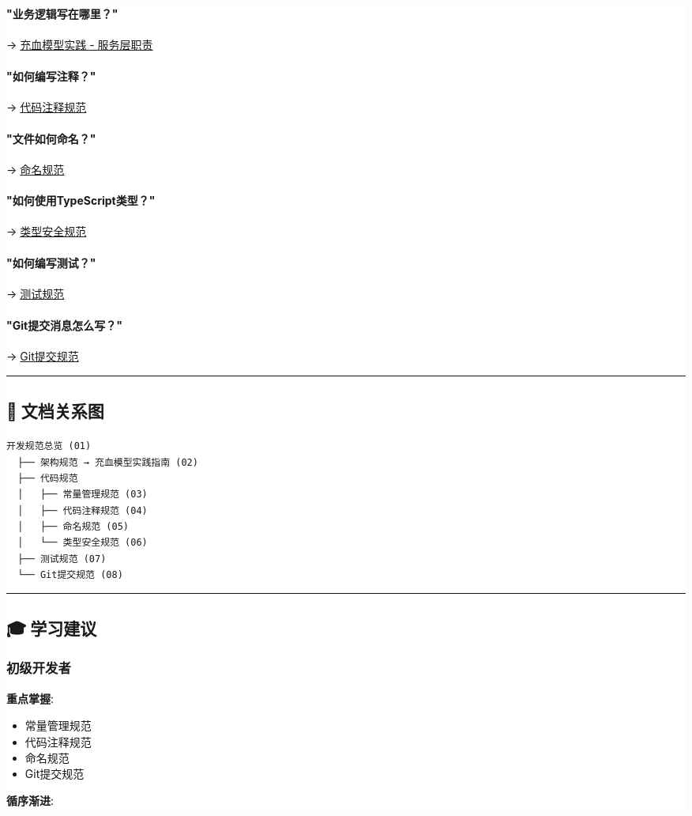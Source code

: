 #### "业务逻辑写在哪里？"

→ [充血模型实践 - 服务层职责](./02-rich-domain-model-practice.md#7-服务层职责)

#### "如何编写注释？"

→ [代码注释规范](./04-code-comments.md)

#### "文件如何命名？"

→ [命名规范](./05-naming-conventions.md#61-文件命名)

#### "如何使用TypeScript类型？"

→ [类型安全规范](./06-type-safety.md)

#### "如何编写测试？"

→ [测试规范](./07-testing-standards.md)

#### "Git提交消息怎么写？"

→ [Git提交规范](./08-git-conventions.md)

---

## 📖 文档关系图

```
开发规范总览 (01)
  ├── 架构规范 → 充血模型实践指南 (02)
  ├── 代码规范
  │   ├── 常量管理规范 (03)
  │   ├── 代码注释规范 (04)
  │   ├── 命名规范 (05)
  │   └── 类型安全规范 (06)
  ├── 测试规范 (07)
  └── Git提交规范 (08)
```

---

## 🎓 学习建议

### 初级开发者

**重点掌握**:

- 常量管理规范
- 代码注释规范
- 命名规范
- Git提交规范

**循序渐进**:
